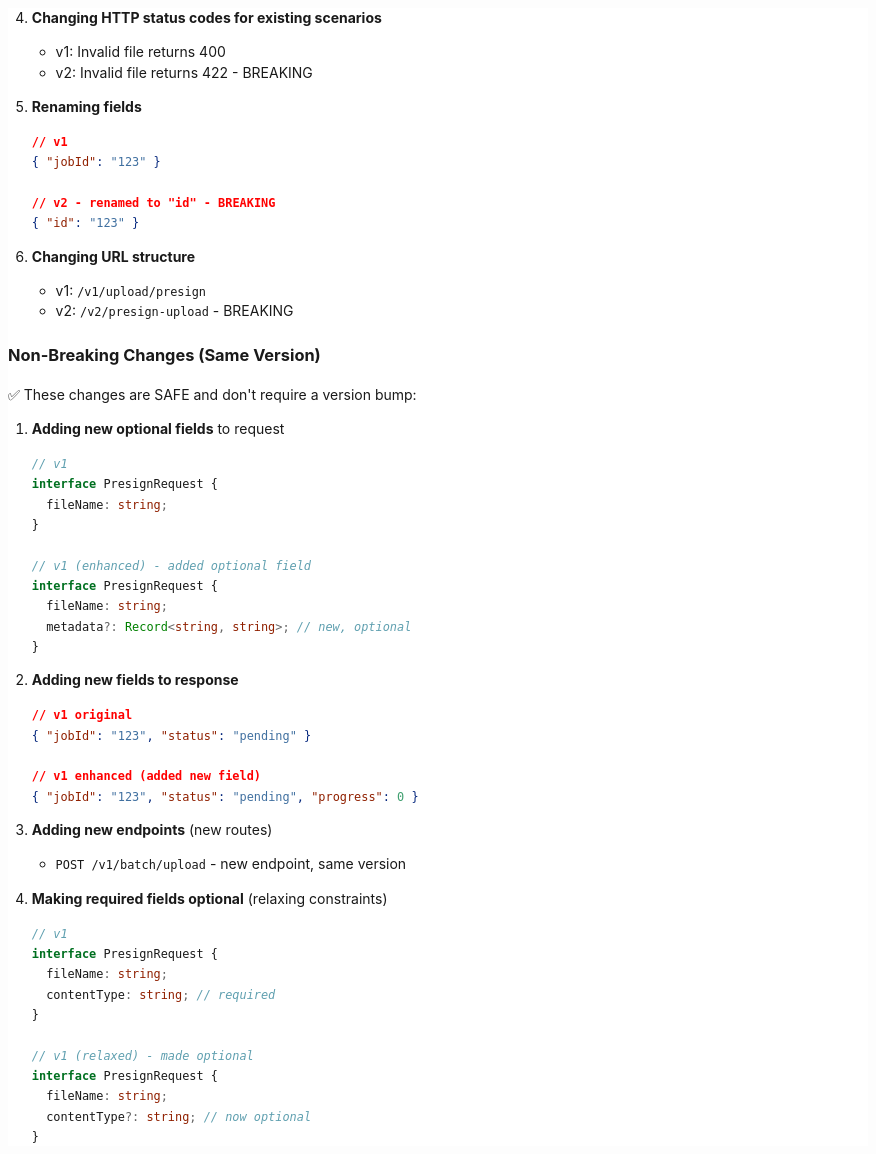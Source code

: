 4. **Changing HTTP status codes for existing scenarios**
   - v1: Invalid file returns 400
   - v2: Invalid file returns 422 - BREAKING

5. **Renaming fields**
   ```json
   // v1
   { "jobId": "123" }

   // v2 - renamed to "id" - BREAKING
   { "id": "123" }
   ```

6. **Changing URL structure**
   - v1: `/v1/upload/presign`
   - v2: `/v2/presign-upload` - BREAKING

### Non-Breaking Changes (Same Version)
✅ These changes are SAFE and don't require a version bump:

1. **Adding new optional fields** to request
   ```typescript
   // v1
   interface PresignRequest {
     fileName: string;
   }

   // v1 (enhanced) - added optional field
   interface PresignRequest {
     fileName: string;
     metadata?: Record<string, string>; // new, optional
   }
   ```

2. **Adding new fields to response**
   ```json
   // v1 original
   { "jobId": "123", "status": "pending" }

   // v1 enhanced (added new field)
   { "jobId": "123", "status": "pending", "progress": 0 }
   ```

3. **Adding new endpoints** (new routes)
   - `POST /v1/batch/upload` - new endpoint, same version

4. **Making required fields optional** (relaxing constraints)
   ```typescript
   // v1
   interface PresignRequest {
     fileName: string;
     contentType: string; // required
   }

   // v1 (relaxed) - made optional
   interface PresignRequest {
     fileName: string;
     contentType?: string; // now optional
   }
   ```
